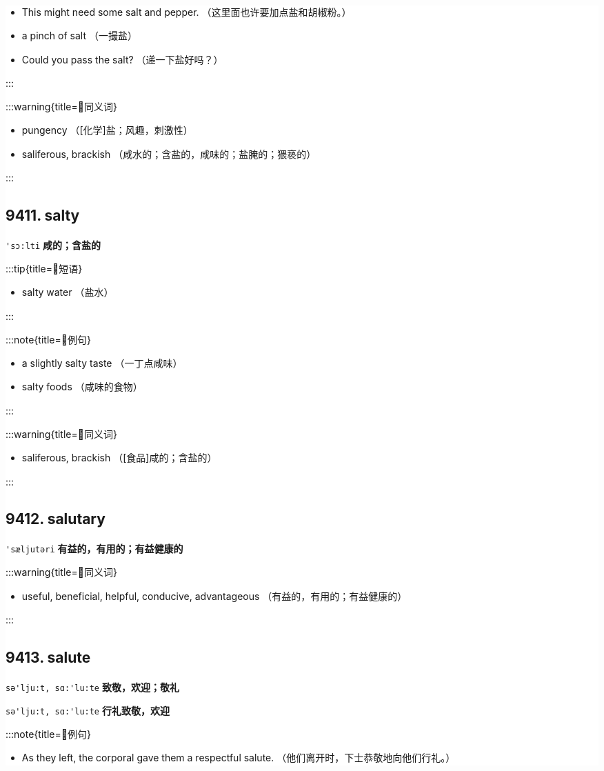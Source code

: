 - This might need some salt and pepper. （这里面也许要加点盐和胡椒粉。）

- a pinch of salt （一撮盐）

- Could you pass the salt? （递一下盐好吗？）

:::

:::warning{title=🤔同义词}

- pungency （[化学]盐；风趣，刺激性）

- saliferous, brackish （咸水的；含盐的，咸味的；盐腌的；猥亵的）

:::


## 9411. salty

`'sɔ:lti`  **咸的；含盐的**

:::tip{title=🤩短语}

- salty water （盐水）

:::

:::note{title=🎤例句}

- a slightly salty taste （一丁点咸味）

- salty foods （咸味的食物）

:::

:::warning{title=🤔同义词}

- saliferous, brackish （[食品]咸的；含盐的）

:::


## 9412. salutary

`'sæljutəri`  **有益的，有用的；有益健康的**

:::warning{title=🤔同义词}

- useful, beneficial, helpful, conducive, advantageous （有益的，有用的；有益健康的）

:::


## 9413. salute

`sə'lju:t, sɑ:'lu:te`  **致敬，欢迎；敬礼**

`sə'lju:t, sɑ:'lu:te`  **行礼致敬，欢迎**

:::note{title=🎤例句}

- As they left, the corporal gave them a respectful salute. （他们离开时，下士恭敬地向他们行礼。）
